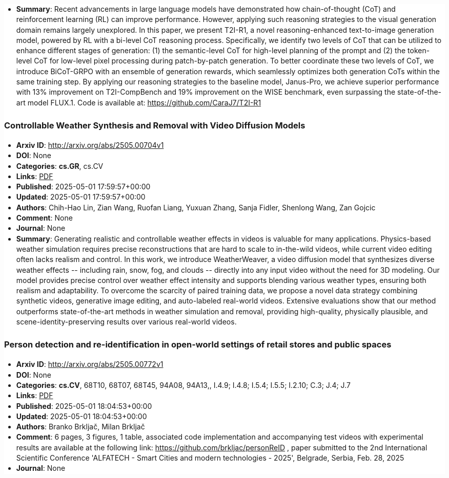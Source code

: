 - **Summary**: Recent advancements in large language models have demonstrated how chain-of-thought (CoT) and reinforcement learning (RL) can improve performance. However, applying such reasoning strategies to the visual generation domain remains largely unexplored. In this paper, we present T2I-R1, a novel reasoning-enhanced text-to-image generation model, powered by RL with a bi-level CoT reasoning process. Specifically, we identify two levels of CoT that can be utilized to enhance different stages of generation: (1) the semantic-level CoT for high-level planning of the prompt and (2) the token-level CoT for low-level pixel processing during patch-by-patch generation. To better coordinate these two levels of CoT, we introduce BiCoT-GRPO with an ensemble of generation rewards, which seamlessly optimizes both generation CoTs within the same training step. By applying our reasoning strategies to the baseline model, Janus-Pro, we achieve superior performance with 13% improvement on T2I-CompBench and 19% improvement on the WISE benchmark, even surpassing the state-of-the-art model FLUX.1. Code is available at: https://github.com/CaraJ7/T2I-R1



### Controllable Weather Synthesis and Removal with Video Diffusion Models
- **Arxiv ID**: http://arxiv.org/abs/2505.00704v1
- **DOI**: None
- **Categories**: **cs.GR**, cs.CV
- **Links**: [PDF](http://arxiv.org/pdf/2505.00704v1)
- **Published**: 2025-05-01 17:59:57+00:00
- **Updated**: 2025-05-01 17:59:57+00:00
- **Authors**: Chih-Hao Lin, Zian Wang, Ruofan Liang, Yuxuan Zhang, Sanja Fidler, Shenlong Wang, Zan Gojcic
- **Comment**: None
- **Journal**: None
- **Summary**: Generating realistic and controllable weather effects in videos is valuable for many applications. Physics-based weather simulation requires precise reconstructions that are hard to scale to in-the-wild videos, while current video editing often lacks realism and control. In this work, we introduce WeatherWeaver, a video diffusion model that synthesizes diverse weather effects -- including rain, snow, fog, and clouds -- directly into any input video without the need for 3D modeling. Our model provides precise control over weather effect intensity and supports blending various weather types, ensuring both realism and adaptability. To overcome the scarcity of paired training data, we propose a novel data strategy combining synthetic videos, generative image editing, and auto-labeled real-world videos. Extensive evaluations show that our method outperforms state-of-the-art methods in weather simulation and removal, providing high-quality, physically plausible, and scene-identity-preserving results over various real-world videos.



### Person detection and re-identification in open-world settings of retail stores and public spaces
- **Arxiv ID**: http://arxiv.org/abs/2505.00772v1
- **DOI**: None
- **Categories**: **cs.CV**, 68T10, 68T07, 68T45, 94A08, 94A13,, I.4.9; I.4.8; I.5.4; I.5.5; I.2.10; C.3; J.4; J.7
- **Links**: [PDF](http://arxiv.org/pdf/2505.00772v1)
- **Published**: 2025-05-01 18:04:53+00:00
- **Updated**: 2025-05-01 18:04:53+00:00
- **Authors**: Branko Brkljač, Milan Brkljač
- **Comment**: 6 pages, 3 figures, 1 table, associated code implementation and
  accompanying test videos with experimental results are available at the
  following link: https://github.com/brkljac/personReID , paper submitted to
  the 2nd International Scientific Conference 'ALFATECH - Smart Cities and
  modern technologies - 2025', Belgrade, Serbia, Feb. 28, 2025
- **Journal**: None